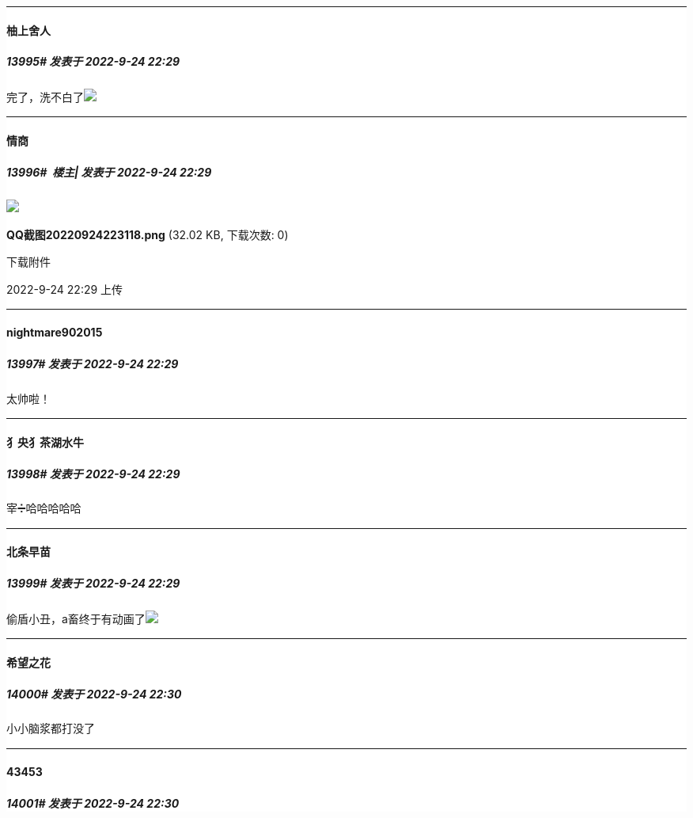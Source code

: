 *****

####  柚上舍人  
##### 13995#       发表于 2022-9-24 22:29

完了，洗不白了<img src="https://static.saraba1st.com/image/smiley/face2017/067.png" referrerpolicy="no-referrer">

*****

####  情商  
##### 13996#         楼主| 发表于 2022-9-24 22:29

<img src="https://img.saraba1st.com/forum/202209/24/222943c3jirubs2ltr7w3f.png" referrerpolicy="no-referrer">

<strong>QQ截图20220924223118.png</strong> (32.02 KB, 下载次数: 0)

下载附件

2022-9-24 22:29 上传

*****

####  nightmare902015  
##### 13997#       发表于 2022-9-24 22:29

太帅啦！

*****

####  犭央犭茶湖水牛  
##### 13998#       发表于 2022-9-24 22:29

宰➗哈哈哈哈哈

*****

####  北条早苗  
##### 13999#       发表于 2022-9-24 22:29

偷盾小丑，a畜终于有动画了<img src="https://static.saraba1st.com/image/smiley/face2017/067.png" referrerpolicy="no-referrer">

*****

####  希望之花  
##### 14000#       发表于 2022-9-24 22:30

小小脑浆都打没了

*****

####  43453  
##### 14001#       发表于 2022-9-24 22:30
